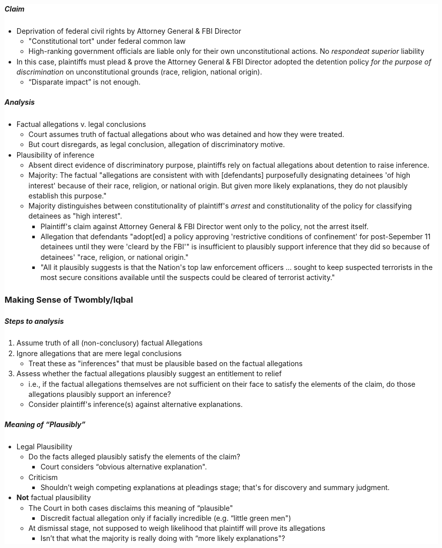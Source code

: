 ##### Claim 

- Deprivation of federal civil rights by Attorney General & FBI Director 
	- "Constitutional tort" under federal common law 
	- High-ranking government officials are liable only for their own unconstitutional actions. No _respondeat superior_ liability
- In this case, plaintiffs must plead & prove the Attorney General & FBI Director adopted the detention policy _for the purpose of discrimination_ on unconstitutional grounds (race, religion, national origin).
	- “Disparate impact” is not enough.

##### Analysis 

- Factual allegations v. legal conclusions 
  - Court assumes truth of factual allegations about who was detained and how they were treated.
  - But court disregards, as legal conclusion, allegation of discriminatory motive.
- Plausibility of inference
  - Absent direct evidence of discriminatory purpose, plaintiffs rely on factual allegations about detention to raise inference. 
  - Majority: The factual "allegations are consistent with with [defendants] purposefully designating detainees 'of high interest' because of their race, religion, or national origin. But given more likely explanations, they do not plausibly establish this purpose."
  - Majority distinguishes between constitutionality of plaintiff's _arrest_ and constitutionality of the policy for classifying detainees as "high interest". 
    - Plaintiff's claim against Attorney General & FBI Director went only to the policy, not the arrest itself. 
    - Allegation that defendants "adopt[ed] a policy approving 'restrictive conditions of confinement' for post-Sepember 11 detainees until they were 'cleard by the FBI'" is insufficient to plausibly support inference that they did so because of detainees' "race, religion, or national origin." 
    - "All it plausibly suggests is that the Nation's top law enforcement officers … sought to keep suspected terrorists in the most secure consitions available until the suspects could be cleared of terrorist activity." 

### Making Sense of Twombly/Iqbal

##### Steps to analysis

1. Assume truth of all (non-conclusory) factual Allegations
2. Ignore allegations that are mere legal conclusions
	- Treat these as "inferences" that must be plausible based on the factual allegations 
3. Assess whether the factual allegations plausibly suggest an entitlement to relief 
	- i.e., if the factual allegations themselves are not sufficient on their face to satisfy the elements of the claim, do those allegations plausibly support an inference? 
	- Consider plaintiff's inference(s) against alternative explanations. 

##### Meaning of “Plausibly”

- Legal Plausibility
	- Do the facts alleged plausibly satisfy the elements of the claim?
		- Court considers “obvious alternative explanation".
	- Criticism
        - Shouldn’t weigh competing explanations at pleadings stage; that's for discovery and summary judgment. 
- **Not** factual plausibility
	- The Court in both cases disclaims this meaning of “plausible"
		- Discredit factual allegation only if facially incredible (e.g. “little green men")
	- At dismissal stage, not supposed to weigh likelihood that plaintiff will prove its allegations
		- Isn’t that what the majority is really doing with “more likely explanations"?

